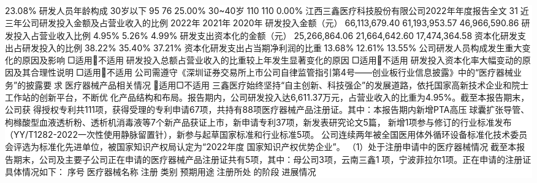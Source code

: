23.08%
研发人员年龄构成
30岁以下
95
76
25.00%
30~40岁
110
110
0.00%
江西三鑫医疗科技股份有限公司2022年年度报告全文
31
近三年公司研发投入金额及占营业收入的比例
2022年
2021年
2020年
研发投入金额（元）
66,113,679.40
61,193,953.57
46,966,590.86
研发投入占营业收入比例
4.95%
5.26%
4.99%
研发支出资本化的金额（元）
25,266,864.06
21,664,642.60
17,474,364.58
资本化研发支出占研发投入的比例
38.22%
35.40%
37.21%
资本化研发支出占当期净利润的比重
13.68%
12.61%
13.55%
公司研发人员构成发生重大变化的原因及影响
□适用不适用
研发投入总额占营业收入的比重较上年发生显著变化的原因
□适用不适用
研发投入资本化率大幅变动的原因及其合理性说明
□适用不适用
公司需遵守《深圳证券交易所上市公司自律监管指引第4号——创业板行业信息披露》中的“医疗器械业务”的披露要
求
医疗器械产品相关情况
适用□不适用
三鑫医疗始终坚持“自主创新、科技强企”的发展道路，依托国家高新技术企业和院士工作站的创新平台，不断优
化产品结构和布局。报告期内，公司研发投入达6,611.37万元，占营业收入的比重为4.95%。截至本报告期末，公司获
得授权专利共111项，获得受理的专利申请67项，共持有88项医疗器械产品注册证。其中：本报告期内新增PTA高压
球囊扩张导管、枸橼酸型血液透析粉、透析机消毒液等7个新产品获证上市，新申请专利37项，新发表研究论文5篇，
新增1项参与修订的行业标准发布（YY/T1282-2022一次性使用静脉留置针），新参与起草国家标准和行业标准5项。
公司连续两年被全国医用体外循环设备标准化技术委员会评选为标准化先进单位，被国家知识产权局认定为“2022年度
国家知识产权优势企业”。
（1）处于注册申请中的医疗器械情况
截至本报告期末，公司及主要子公司正在申请的医疗器械产品注册证共有5项，其中：母公司3项，云南三鑫1
项，宁波菲拉尔1项。正在申请的注册证具体情况如下：
序号
医疗器械名称
注册
类别
预期用途
注册所处
的阶段
进展情况